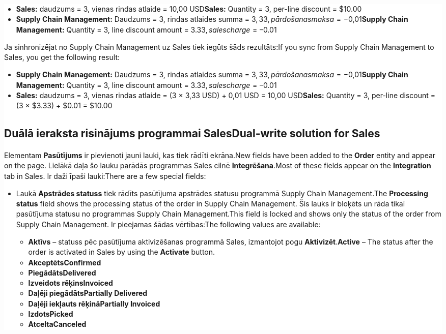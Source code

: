 + <span data-ttu-id="c8c37-167">**Sales:** daudzums = 3, vienas rindas atlaide = 10,00 USD</span><span class="sxs-lookup"><span data-stu-id="c8c37-167">**Sales:** Quantity = 3, per-line discount = $10.00</span></span>
+ <span data-ttu-id="c8c37-168">**Supply Chain Management:** Daudzums = 3, rindas atlaides summa = $3,33, pārdošanas maksa =-$0,01</span><span class="sxs-lookup"><span data-stu-id="c8c37-168">**Supply Chain Management:** Quantity = 3, line discount amount = $3.33, sales charge = –$0.01</span></span>

<span data-ttu-id="c8c37-169">Ja sinhronizējat no Supply Chain Management uz Sales tiek iegūts šāds rezultāts:</span><span class="sxs-lookup"><span data-stu-id="c8c37-169">If you sync from Supply Chain Management to Sales, you get the following result:</span></span>

+ <span data-ttu-id="c8c37-170">**Supply Chain Management:** Daudzums = 3, rindas atlaides summa = $3,33, pārdošanas maksa =-$0,01</span><span class="sxs-lookup"><span data-stu-id="c8c37-170">**Supply Chain Management:** Quantity = 3, line discount amount = $3.33, sales charge = –$0.01</span></span>
+ <span data-ttu-id="c8c37-171">**Sales:** daudzums = 3, vienas rindas atlaide = (3 × 3,33 USD) + 0,01 USD = 10,00 USD</span><span class="sxs-lookup"><span data-stu-id="c8c37-171">**Sales:** Quantity = 3, per-line discount = (3 × $3.33) + $0.01 = $10.00</span></span>

## <a name="dual-write-solution-for-sales"></a><span data-ttu-id="c8c37-172">Duālā ieraksta risinājums programmai Sales</span><span class="sxs-lookup"><span data-stu-id="c8c37-172">Dual-write solution for Sales</span></span>

<span data-ttu-id="c8c37-173">Elementam **Pasūtījums** ir pievienoti jauni lauki, kas tiek rādīti ekrāna.</span><span class="sxs-lookup"><span data-stu-id="c8c37-173">New fields have been added to the **Order** entity and appear on the page.</span></span> <span data-ttu-id="c8c37-174">Lielākā daļa šo lauku parādās programmas Sales cilnē **Integrēšana**.</span><span class="sxs-lookup"><span data-stu-id="c8c37-174">Most of these fields appear on the **Integration** tab in Sales.</span></span> <span data-ttu-id="c8c37-175">Ir daži īpaši lauki:</span><span class="sxs-lookup"><span data-stu-id="c8c37-175">There are a few special fields:</span></span>

+ <span data-ttu-id="c8c37-176">Laukā **Apstrādes statuss** tiek rādīts pasūtījuma apstrādes statusu programmā Supply Chain Management.</span><span class="sxs-lookup"><span data-stu-id="c8c37-176">The **Processing status** field shows the processing status of the order in Supply Chain Management.</span></span> <span data-ttu-id="c8c37-177">Šis lauks ir bloķēts un rāda tikai pasūtījuma statusu no programmas Supply Chain Management.</span><span class="sxs-lookup"><span data-stu-id="c8c37-177">This field is locked and shows only the status of the order from Supply Chain Management.</span></span> <span data-ttu-id="c8c37-178">Ir pieejamas šādas vērtības:</span><span class="sxs-lookup"><span data-stu-id="c8c37-178">The following values are available:</span></span>

    + <span data-ttu-id="c8c37-179">**Aktīvs** – statuss pēc pasūtījuma aktivizēšanas programmā Sales, izmantojot pogu **Aktivizēt**.</span><span class="sxs-lookup"><span data-stu-id="c8c37-179">**Active** – The status after the order is activated in Sales by using the **Activate** button.</span></span>
    + <span data-ttu-id="c8c37-180">**Akceptēts**</span><span class="sxs-lookup"><span data-stu-id="c8c37-180">**Confirmed**</span></span>
    + <span data-ttu-id="c8c37-181">**Piegādāts**</span><span class="sxs-lookup"><span data-stu-id="c8c37-181">**Delivered**</span></span>
    + <span data-ttu-id="c8c37-182">**Izveidots rēķins**</span><span class="sxs-lookup"><span data-stu-id="c8c37-182">**Invoiced**</span></span>
    + <span data-ttu-id="c8c37-183">**Daļēji piegādāts**</span><span class="sxs-lookup"><span data-stu-id="c8c37-183">**Partially Delivered**</span></span>
    + <span data-ttu-id="c8c37-184">**Daļēji iekļauts rēķinā**</span><span class="sxs-lookup"><span data-stu-id="c8c37-184">**Partially Invoiced**</span></span>
    + <span data-ttu-id="c8c37-185">**Izdots**</span><span class="sxs-lookup"><span data-stu-id="c8c37-185">**Picked**</span></span>
    + <span data-ttu-id="c8c37-186">**Atcelta**</span><span class="sxs-lookup"><span data-stu-id="c8c37-186">**Canceled**</span></span>
